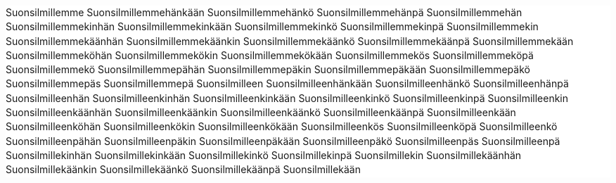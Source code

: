 Suonsilmillemme
Suonsilmillemmehänkään
Suonsilmillemmehänkö
Suonsilmillemmehänpä
Suonsilmillemmehän
Suonsilmillemmekinhän
Suonsilmillemmekinkään
Suonsilmillemmekinkö
Suonsilmillemmekinpä
Suonsilmillemmekin
Suonsilmillemmekäänhän
Suonsilmillemmekäänkin
Suonsilmillemmekäänkö
Suonsilmillemmekäänpä
Suonsilmillemmekään
Suonsilmillemmeköhän
Suonsilmillemmekökin
Suonsilmillemmekökään
Suonsilmillemmekös
Suonsilmillemmeköpä
Suonsilmillemmekö
Suonsilmillemmepähän
Suonsilmillemmepäkin
Suonsilmillemmepäkään
Suonsilmillemmepäkö
Suonsilmillemmepäs
Suonsilmillemmepä
Suonsilmilleen
Suonsilmilleenhänkään
Suonsilmilleenhänkö
Suonsilmilleenhänpä
Suonsilmilleenhän
Suonsilmilleenkinhän
Suonsilmilleenkinkään
Suonsilmilleenkinkö
Suonsilmilleenkinpä
Suonsilmilleenkin
Suonsilmilleenkäänhän
Suonsilmilleenkäänkin
Suonsilmilleenkäänkö
Suonsilmilleenkäänpä
Suonsilmilleenkään
Suonsilmilleenköhän
Suonsilmilleenkökin
Suonsilmilleenkökään
Suonsilmilleenkös
Suonsilmilleenköpä
Suonsilmilleenkö
Suonsilmilleenpähän
Suonsilmilleenpäkin
Suonsilmilleenpäkään
Suonsilmilleenpäkö
Suonsilmilleenpäs
Suonsilmilleenpä
Suonsilmillekinhän
Suonsilmillekinkään
Suonsilmillekinkö
Suonsilmillekinpä
Suonsilmillekin
Suonsilmillekäänhän
Suonsilmillekäänkin
Suonsilmillekäänkö
Suonsilmillekäänpä
Suonsilmillekään